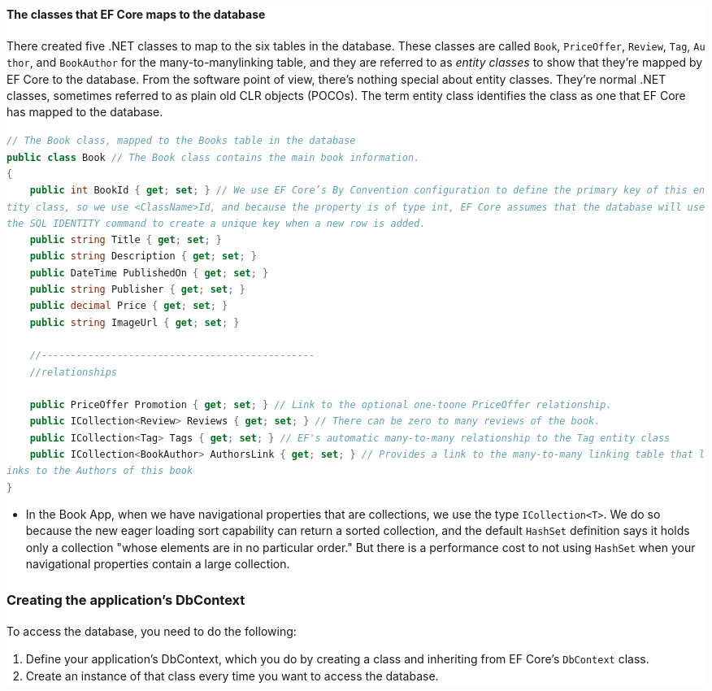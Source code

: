

#### The classes that EF Core maps to the database

There created five .NET classes to map to the six tables in the database. These classes are called `Book`, `PriceOffer`, `Review`, `Tag`, `Author`, and `BookAuthor` for the many-to-manylinking table, and they are referred to as *entity classes* to show that they’re mapped by EF Core to the database. From the software point of view, there’s nothing special about entity classes. They’re normal .NET classes, sometimes referred to as plain old CLR objects (POCOs). The term entity class identifies the class as one that EF Core has mapped to the database.



````c#
// The Book class, mapped to the Books table in the database
public class Book // The Book class contains the main book information.
{
    public int BookId { get; set; } // We use EF Core’s By Convention configuration to define the primary key of this entity class, so we use <ClassName>Id, and because the property is of type int, EF Core assumes that the database will use the SQL IDENTITY command to create a unique key when a new row is added.
    public string Title { get; set; }
    public string Description { get; set; }
    public DateTime PublishedOn { get; set; }
    public string Publisher { get; set; }
    public decimal Price { get; set; }
    public string ImageUrl { get; set; }
    
    //-----------------------------------------------
    //relationships

    public PriceOffer Promotion { get; set; } // Link to the optional one-toone PriceOffer relationship.
    public ICollection<Review> Reviews { get; set; } // There can be zero to many reviews of the book.
    public ICollection<Tag> Tags { get; set; } // EF's automatic many-to-many relationship to the Tag entity class
    public ICollection<BookAuthor> AuthorsLink { get; set; } // Provides a link to the many-to-many linking table that links to the Authors of this book
}
````



* In the Book App, when we have navigational properties that are collections, we use the type `ICollection<T>`. We do so because the new eager loading sort capability can return a sorted collection, and the default `HashSet` definition says it holds only a collection "whose elements are in no particular order." But there is a performance cost to not using `HashSet` when your navigational properties contain a large collection.



### Creating the application’s DbContext

To access the database, you need to do the following:

1. Define your application’s DbContext, which you do by creating a class and inheriting from EF Core’s `DbContext` class.
2. Create an instance of that class every time you want to access the database.
